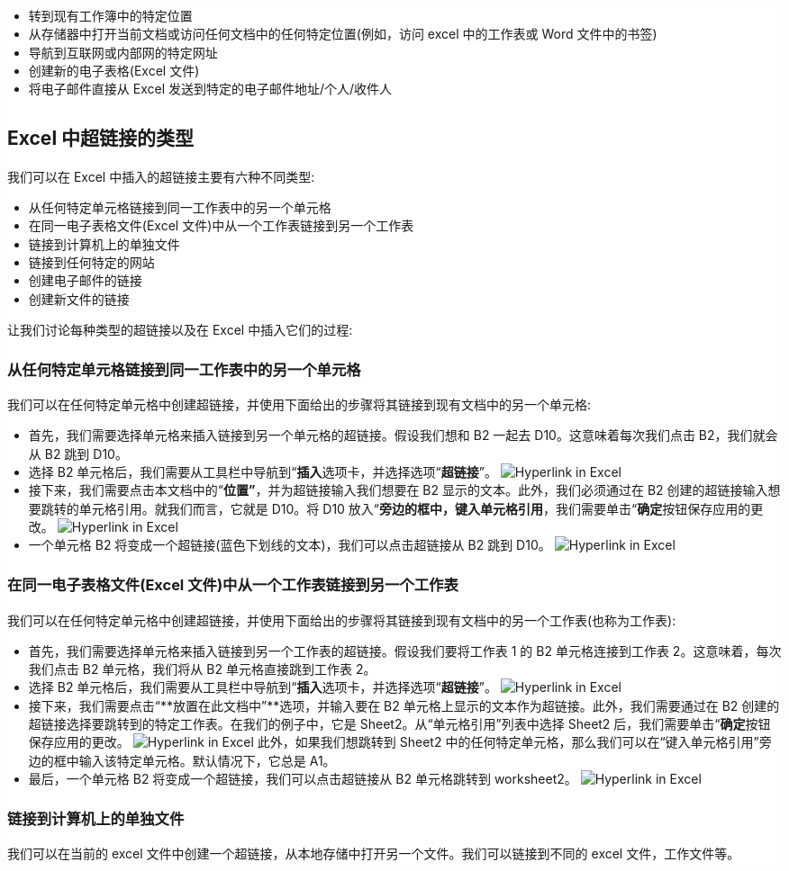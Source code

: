 *   转到现有工作簿中的特定位置
*   从存储器中打开当前文档或访问任何文档中的任何特定位置(例如，访问 excel 中的工作表或 Word 文件中的书签)
*   导航到互联网或内部网的特定网址
*   创建新的电子表格(Excel 文件)
*   将电子邮件直接从 Excel 发送到特定的电子邮件地址/个人/收件人

## Excel 中超链接的类型

我们可以在 Excel 中插入的超链接主要有六种不同类型:

*   从任何特定单元格链接到同一工作表中的另一个单元格
*   在同一电子表格文件(Excel 文件)中从一个工作表链接到另一个工作表
*   链接到计算机上的单独文件
*   链接到任何特定的网站
*   创建电子邮件的链接
*   创建新文件的链接

让我们讨论每种类型的超链接以及在 Excel 中插入它们的过程:

### 从任何特定单元格链接到同一工作表中的另一个单元格

我们可以在任何特定单元格中创建超链接，并使用下面给出的步骤将其链接到现有文档中的另一个单元格:

*   首先，我们需要选择单元格来插入链接到另一个单元格的超链接。假设我们想和 B2 一起去 D10。这意味着每次我们点击 B2，我们就会从 B2 跳到 D10。
*   选择 B2 单元格后，我们需要从工具栏中导航到“**插入**选项卡，并选择选项“**超链接**”。
    ![Hyperlink in Excel](../Images/a3a3218842fa0263fe0ef562dee8c749.png)
*   接下来，我们需要点击本文档中的“**位置”**，并为超链接输入我们想要在 B2 显示的文本。此外，我们必须通过在 B2 创建的超链接输入想要跳转的单元格引用。就我们而言，它就是 D10。将 D10 放入“**旁边的框中，键入单元格引用**，我们需要单击“**确定**按钮保存应用的更改。
    ![Hyperlink in Excel](../Images/22b9ccd31999b2f6da8b00171bebe8d0.png)
*   一个单元格 B2 将变成一个超链接(蓝色下划线的文本)，我们可以点击超链接从 B2 跳到 D10。
    ![Hyperlink in Excel](../Images/2df0486dff7115ae94ee577abea7f20c.png)

### 在同一电子表格文件(Excel 文件)中从一个工作表链接到另一个工作表

我们可以在任何特定单元格中创建超链接，并使用下面给出的步骤将其链接到现有文档中的另一个工作表(也称为工作表):

*   首先，我们需要选择单元格来插入链接到另一个工作表的超链接。假设我们要将工作表 1 的 B2 单元格连接到工作表 2。这意味着，每次我们点击 B2 单元格，我们将从 B2 单元格直接跳到工作表 2。
*   选择 B2 单元格后，我们需要从工具栏中导航到“**插入**选项卡，并选择选项“**超链接**”。
    ![Hyperlink in Excel](../Images/e9d5ec3f58b7256b88f2bce39d121278.png)
*   接下来，我们需要点击“**放置在此文档中”**选项，并输入要在 B2 单元格上显示的文本作为超链接。此外，我们需要通过在 B2 创建的超链接选择要跳转到的特定工作表。在我们的例子中，它是 Sheet2。从“单元格引用”列表中选择 Sheet2 后，我们需要单击“**确定**按钮保存应用的更改。
    ![Hyperlink in Excel](../Images/08f7078b71599e5839464366d753d697.png)
    此外，如果我们想跳转到 Sheet2 中的任何特定单元格，那么我们可以在“键入单元格引用”旁边的框中输入该特定单元格。默认情况下，它总是 A1。
*   最后，一个单元格 B2 将变成一个超链接，我们可以点击超链接从 B2 单元格跳转到 worksheet2。
    ![Hyperlink in Excel](../Images/ca615cf2fb14f5ae5871dc9576159aa6.png)

### 链接到计算机上的单独文件

我们可以在当前的 excel 文件中创建一个超链接，从本地存储中打开另一个文件。我们可以链接到不同的 excel 文件，工作文件等。
